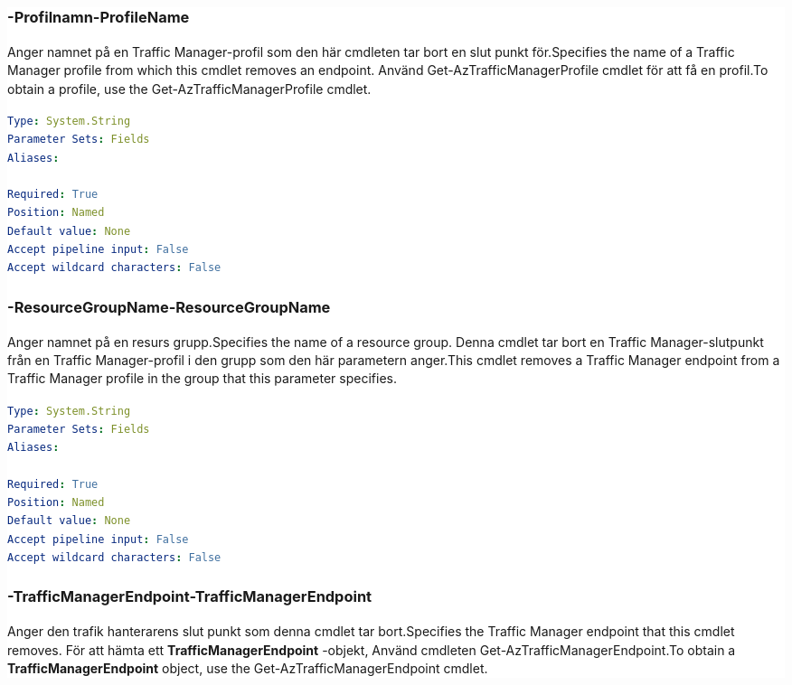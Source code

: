 ### <span data-ttu-id="12416-123">-Profilnamn</span><span class="sxs-lookup"><span data-stu-id="12416-123">-ProfileName</span></span>
<span data-ttu-id="12416-124">Anger namnet på en Traffic Manager-profil som den här cmdleten tar bort en slut punkt för.</span><span class="sxs-lookup"><span data-stu-id="12416-124">Specifies the name of a Traffic Manager profile from which this cmdlet removes an endpoint.</span></span>
<span data-ttu-id="12416-125">Använd Get-AzTrafficManagerProfile cmdlet för att få en profil.</span><span class="sxs-lookup"><span data-stu-id="12416-125">To obtain a profile, use the Get-AzTrafficManagerProfile cmdlet.</span></span>

```yaml
Type: System.String
Parameter Sets: Fields
Aliases:

Required: True
Position: Named
Default value: None
Accept pipeline input: False
Accept wildcard characters: False
```

### <span data-ttu-id="12416-126">-ResourceGroupName</span><span class="sxs-lookup"><span data-stu-id="12416-126">-ResourceGroupName</span></span>
<span data-ttu-id="12416-127">Anger namnet på en resurs grupp.</span><span class="sxs-lookup"><span data-stu-id="12416-127">Specifies the name of a resource group.</span></span>
<span data-ttu-id="12416-128">Denna cmdlet tar bort en Traffic Manager-slutpunkt från en Traffic Manager-profil i den grupp som den här parametern anger.</span><span class="sxs-lookup"><span data-stu-id="12416-128">This cmdlet removes a Traffic Manager endpoint from a Traffic Manager profile in the group that this parameter specifies.</span></span>

```yaml
Type: System.String
Parameter Sets: Fields
Aliases:

Required: True
Position: Named
Default value: None
Accept pipeline input: False
Accept wildcard characters: False
```

### <span data-ttu-id="12416-129">-TrafficManagerEndpoint</span><span class="sxs-lookup"><span data-stu-id="12416-129">-TrafficManagerEndpoint</span></span>
<span data-ttu-id="12416-130">Anger den trafik hanterarens slut punkt som denna cmdlet tar bort.</span><span class="sxs-lookup"><span data-stu-id="12416-130">Specifies the Traffic Manager endpoint that this cmdlet removes.</span></span>
<span data-ttu-id="12416-131">För att hämta ett **TrafficManagerEndpoint** -objekt, Använd cmdleten Get-AzTrafficManagerEndpoint.</span><span class="sxs-lookup"><span data-stu-id="12416-131">To obtain a **TrafficManagerEndpoint** object, use the Get-AzTrafficManagerEndpoint cmdlet.</span></span>
